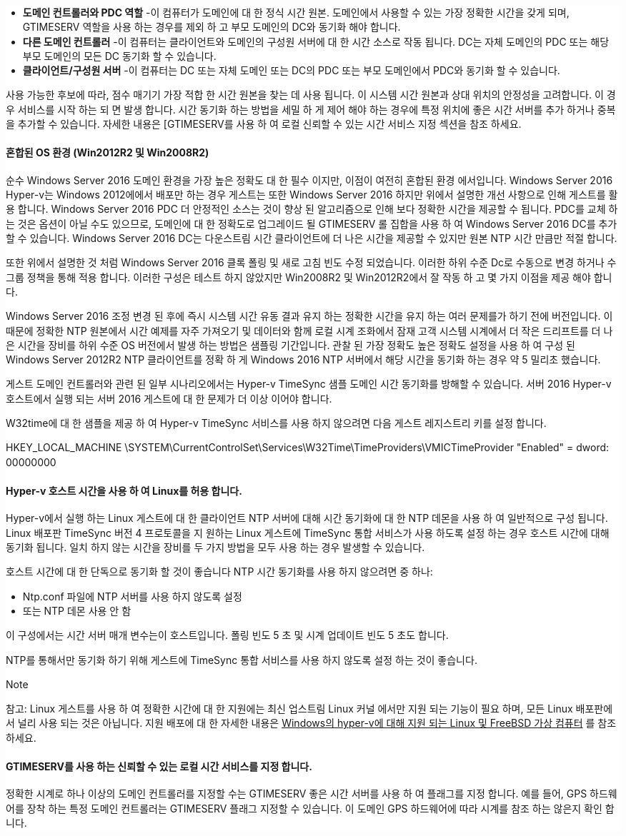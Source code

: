 
- **도메인 컨트롤러와 PDC 역할** -이 컴퓨터가 도메인에 대 한 정식 시간 원본. 도메인에서 사용할 수 있는 가장 정확한 시간을 갖게 되며, GTIMESERV 역할을 사용 하는 경우를 제외 하 고 부모 도메인의 DC와 동기화 해야 합니다.
- **다른 도메인 컨트롤러** -이 컴퓨터는 클라이언트와 도메인의 구성원 서버에 대 한 시간 소스로 작동 됩니다. DC는 자체 도메인의 PDC 또는 해당 부모 도메인의 모든 DC 동기화 할 수 있습니다.
- **클라이언트/구성원 서버** -이 컴퓨터는 DC 또는 자체 도메인 또는 DC의 PDC 또는 부모 도메인에서 PDC와 동기화 할 수 있습니다.

사용 가능한 후보에 따라, 점수 매기기 가장 적합 한 시간 원본을 찾는 데 사용 됩니다. 이 시스템 시간 원본과 상대 위치의 안정성을 고려합니다. 이 경우 서비스를 시작 하는 되 면 발생 합니다. 시간 동기화 하는 방법을 세밀 하 게 제어 해야 하는 경우에 특정 위치에 좋은 시간 서버를 추가 하거나 중복을 추가할 수 있습니다. 자세한 내용은 [GTIMESERV를 사용 하 여 로컬 신뢰할 수 있는 시간 서비스 지정 섹션을 참조 하세요.

#### <a name="mixed-os-environments-win2012r2-and-win2008r2"></a>혼합된 OS 환경 (Win2012R2 및 Win2008R2)
순수 Windows Server 2016 도메인 환경을 가장 높은 정확도 대 한 필수 이지만, 이점이 여전히 혼합된 환경 에서입니다. Windows Server 2016 Hyper-v는 Windows 2012에에서 배포만 하는 경우 게스트는 또한 Windows Server 2016 하지만 위에서 설명한 개선 사항으로 인해 게스트를 활용 합니다. Windows Server 2016 PDC 더 안정적인 소스는 것이 향상 된 알고리즘으로 인해 보다 정확한 시간을 제공할 수 됩니다. PDC를 교체 하는 것은 옵션이 아닐 수도 있으므로, 도메인에 대 한 정확도로 업그레이드 될 GTIMESERV 롤 집합을 사용 하 여 Windows Server 2016 DC를 추가할 수 있습니다. Windows Server 2016 DC는 다운스트림 시간 클라이언트에 더 나은 시간을 제공할 수 있지만 원본 NTP 시간 만큼만 적절 합니다.

또한 위에서 설명한 것 처럼 Windows Server 2016 클록 폴링 및 새로 고침 빈도 수정 되었습니다. 이러한 하위 수준 Dc로 수동으로 변경 하거나 수 그룹 정책을 통해 적용 합니다. 이러한 구성은 테스트 하지 않았지만 Win2008R2 및 Win2012R2에서 잘 작동 하 고 몇 가지 이점을 제공 해야 합니다.

Windows Server 2016 조정 변경 된 후에 즉시 시스템 시간 유동 결과 유지 하는 정확한 시간을 유지 하는 여러 문제를가 하기 전에 버전입니다. 이 때문에 정확한 NTP 원본에서 시간 예제를 자주 가져오기 및 데이터와 함께 로컬 시계 조화에서 잠재 고객 시스템 시계에서 더 작은 드리프트를 더 나은 시간을 장비를 하위 수준 OS 버전에서 발생 하는 방법은 샘플링 기간입니다. 관찰 된 가장 정확도 높은 정확도 설정을 사용 하 여 구성 된 Windows Server 2012R2 NTP 클라이언트를 정확 하 게 Windows 2016 NTP 서버에서 해당 시간을 동기화 하는 경우 약 5 밀리초 했습니다.

게스트 도메인 컨트롤러와 관련 된 일부 시나리오에서는 Hyper-v TimeSync 샘플 도메인 시간 동기화를 방해할 수 있습니다. 서버 2016 Hyper-v 호스트에서 실행 되는 서버 2016 게스트에 대 한 문제가 더 이상 이어야 합니다.

W32time에 대 한 샘플을 제공 하 여 Hyper-v TimeSync 서비스를 사용 하지 않으려면 다음 게스트 레지스트리 키를 설정 합니다.

 HKEY_LOCAL_MACHINE \SYSTEM\CurrentControlSet\Services\W32Time\TimeProviders\VMICTimeProvider "Enabled" = dword: 00000000

#### <a name="allowing-linux-to-use-hyper-v-host-time"></a>Hyper-v 호스트 시간을 사용 하 여 Linux를 허용 합니다.
Hyper-v에서 실행 하는 Linux 게스트에 대 한 클라이언트 NTP 서버에 대해 시간 동기화에 대 한 NTP 데몬을 사용 하 여 일반적으로 구성 됩니다. Linux 배포판 TimeSync 버전 4 프로토콜을 지 원하는 Linux 게스트에 TimeSync 통합 서비스가 사용 하도록 설정 하는 경우 호스트 시간에 대해 동기화 됩니다. 일치 하지 않는 시간을 장비를 두 가지 방법을 모두 사용 하는 경우 발생할 수 있습니다.

호스트 시간에 대 한 단독으로 동기화 할 것이 좋습니다 NTP 시간 동기화를 사용 하지 않으려면 중 하나:

- Ntp.conf 파일에 NTP 서버를 사용 하지 않도록 설정
- 또는 NTP 데몬 사용 안 함

이 구성에서는 시간 서버 매개 변수는이 호스트입니다. 폴링 빈도 5 초 및 시계 업데이트 빈도 5 초도 합니다.

NTP를 통해서만 동기화 하기 위해 게스트에 TimeSync 통합 서비스를 사용 하지 않도록 설정 하는 것이 좋습니다.

> [!NOTE]
> 참고: Linux 게스트를 사용 하 여 정확한 시간에 대 한 지원에는 최신 업스트림 Linux 커널 에서만 지원 되는 기능이 필요 하며, 모든 Linux 배포판에서 널리 사용 되는 것은 아닙니다. 지원 배포에 대 한 자세한 내용은 [Windows의 hyper-v에 대해 지원 되는 Linux 및 FreeBSD 가상 컴퓨터](https://technet.microsoft.com/windows-server-docs/virtualization/hyper-v/supported-linux-and-freebsd-virtual-machines-for-hyper-v-on-windows) 를 참조 하세요.

#### <a name="specify-a-local-reliable-time-service-using-gtimeserv"></a>GTIMESERV를 사용 하는 신뢰할 수 있는 로컬 시간 서비스를 지정 합니다.
정확한 시계로 하나 이상의 도메인 컨트롤러를 지정할 수는 GTIMESERV 좋은 시간 서버를 사용 하 여 플래그를 지정 합니다. 예를 들어, GPS 하드웨어를 장착 하는 특정 도메인 컨트롤러는 GTIMESERV 플래그 지정할 수 있습니다. 이 도메인 GPS 하드웨어에 따라 시계를 참조 하는 않은지 확인 합니다.
